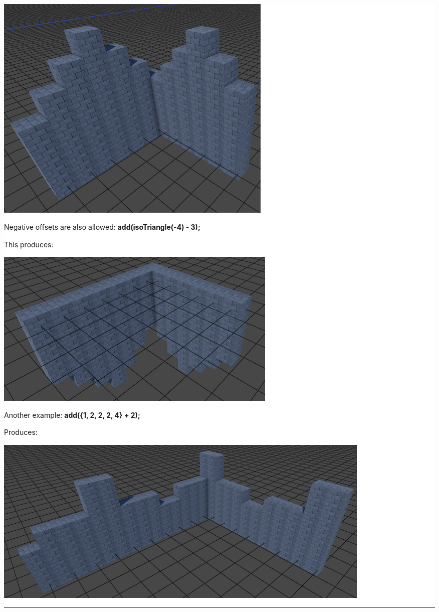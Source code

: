 ![](iso_triangle_offset_ex.png)

Negative offsets are also allowed: **add(isoTriangle(-4) - 3);**

This produces:

![](iso_triangle_neg_offset.png)

Another example: **add({1, 2, 2, 2, 4} + 2);**

Produces:

![](int_pattern_last_ex.png)

---